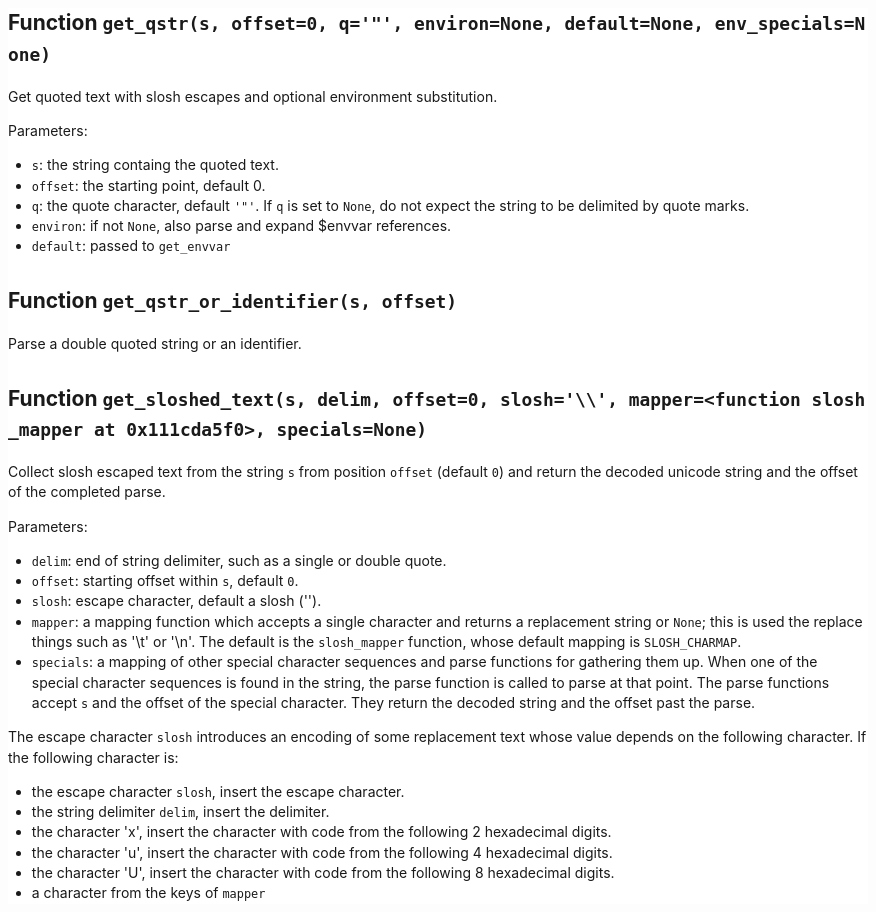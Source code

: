## Function `get_qstr(s, offset=0, q='"', environ=None, default=None, env_specials=None)`

Get quoted text with slosh escapes and optional environment substitution.

Parameters:
* `s`: the string containg the quoted text.
* `offset`: the starting point, default 0.
* `q`: the quote character, default `'"'`. If `q` is set to `None`,
  do not expect the string to be delimited by quote marks.
* `environ`: if not `None`, also parse and expand $envvar references.
* `default`: passed to `get_envvar`

## Function `get_qstr_or_identifier(s, offset)`

Parse a double quoted string or an identifier.

## Function `get_sloshed_text(s, delim, offset=0, slosh='\\', mapper=<function slosh_mapper at 0x111cda5f0>, specials=None)`

Collect slosh escaped text from the string `s` from position
`offset` (default `0`) and return the decoded unicode string and
the offset of the completed parse.

Parameters:
* `delim`: end of string delimiter, such as a single or double quote.
* `offset`: starting offset within `s`, default `0`.
* `slosh`: escape character, default a slosh ('\').
* `mapper`: a mapping function which accepts a single character
  and returns a replacement string or `None`; this is used the
  replace things such as '\t' or '\n'. The default is the
  `slosh_mapper` function, whose default mapping is `SLOSH_CHARMAP`.
* `specials`: a mapping of other special character sequences and parse
  functions for gathering them up. When one of the special
  character sequences is found in the string, the parse
  function is called to parse at that point.
  The parse functions accept
  `s` and the offset of the special character. They return
  the decoded string and the offset past the parse.

The escape character `slosh` introduces an encoding of some
replacement text whose value depends on the following character.
If the following character is:
* the escape character `slosh`, insert the escape character.
* the string delimiter `delim`, insert the delimiter.
* the character 'x', insert the character with code from the following
  2 hexadecimal digits.
* the character 'u', insert the character with code from the following
  4 hexadecimal digits.
* the character 'U', insert the character with code from the following
  8 hexadecimal digits.
* a character from the keys of `mapper`
